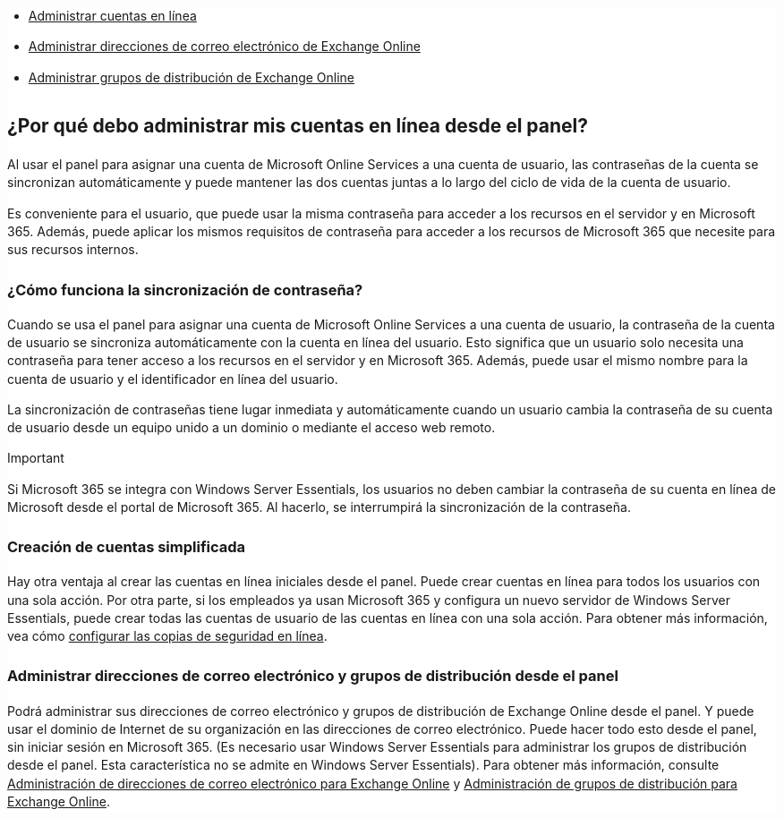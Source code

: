 -   [Administrar cuentas en línea](#BKMK_SECTION_ManageOnlineAccounts)

-   [Administrar direcciones de correo electrónico de Exchange Online](#BKMK_SECTION_ManageEmailAddresses)

-   [Administrar grupos de distribución de Exchange Online](#BKMK_SECTION_ManageDistributionGroups)

##  <a name="why-should-i-manage-my-online-accounts-from-the-dashboard"></a><a name="BKMK_WhyManageOnlineAccounts"></a> ¿Por qué debo administrar mis cuentas en línea desde el panel?
 Al usar el panel para asignar una cuenta de Microsoft Online Services a una cuenta de usuario, las contraseñas de la cuenta se sincronizan automáticamente y puede mantener las dos cuentas juntas a lo largo del ciclo de vida de la cuenta de usuario.

 Es conveniente para el usuario, que puede usar la misma contraseña para acceder a los recursos en el servidor y en Microsoft 365. Además, puede aplicar los mismos requisitos de contraseña para acceder a los recursos de Microsoft 365 que necesite para sus recursos internos.

### <a name="how-does-password-synchronization-work"></a>¿Cómo funciona la sincronización de contraseña?
 Cuando se usa el panel para asignar una cuenta de Microsoft Online Services a una cuenta de usuario, la contraseña de la cuenta de usuario se sincroniza automáticamente con la cuenta en línea del usuario. Esto significa que un usuario solo necesita una contraseña para tener acceso a los recursos en el servidor y en Microsoft 365. Además, puede usar el mismo nombre para la cuenta de usuario y el identificador en línea del usuario.

 La sincronización de contraseñas tiene lugar inmediata y automáticamente cuando un usuario cambia la contraseña de su cuenta de usuario desde un equipo unido a un dominio o mediante el acceso web remoto.

> [!IMPORTANT]
>  Si Microsoft 365 se integra con Windows Server Essentials, los usuarios no deben cambiar la contraseña de su cuenta en línea de Microsoft desde el portal de Microsoft 365. Al hacerlo, se interrumpirá la sincronización de la contraseña.

### <a name="simplified-account-creation"></a>Creación de cuentas simplificada
 Hay otra ventaja al crear las cuentas en línea iniciales desde el panel. Puede crear cuentas en línea para todos los usuarios con una sola acción. Por otra parte, si los empleados ya usan Microsoft 365 y configura un nuevo servidor de Windows Server Essentials, puede crear todas las cuentas de usuario de las cuentas en línea con una sola acción. Para obtener más información, vea cómo [configurar las copias de seguridad en línea](#BKMK_SECTION_CreateOnlineAccounts).

### <a name="manage-email-addresses-and-distribution-groups-from-the-dashboard"></a>Administrar direcciones de correo electrónico y grupos de distribución desde el panel
 Podrá administrar sus direcciones de correo electrónico y grupos de distribución de Exchange Online desde el panel. Y puede usar el dominio de Internet de su organización en las direcciones de correo electrónico. Puede hacer todo esto desde el panel, sin iniciar sesión en Microsoft 365. (Es necesario usar Windows Server Essentials para administrar los grupos de distribución desde el panel. Esta característica no se admite en Windows Server Essentials). Para obtener más información, consulte [Administración de direcciones de correo electrónico para Exchange Online](#BKMK_SECTION_ManageEmailAddresses) y [Administración de grupos de distribución para Exchange Online](#BKMK_SECTION_ManageDistributionGroups).
